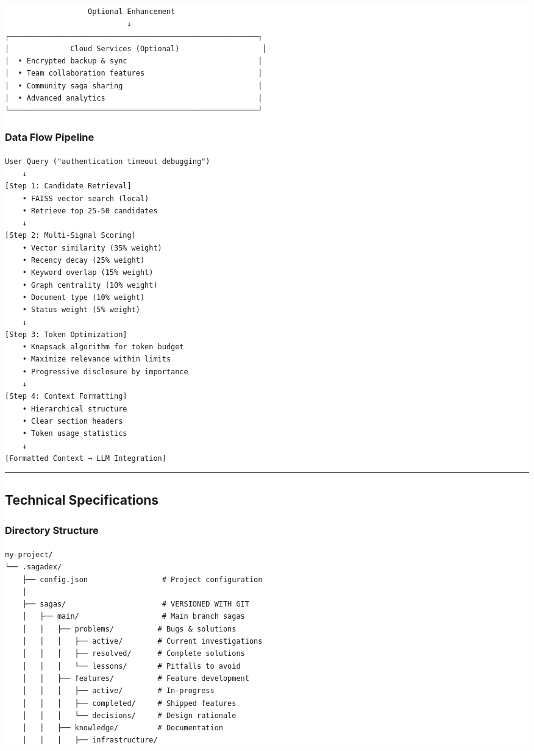 ```
                   Optional Enhancement
                            ↓
┌─────────────────────────────────────────────────────────┐
│              Cloud Services (Optional)                   │
│  • Encrypted backup & sync                              │
│  • Team collaboration features                          │
│  • Community saga sharing                               │
│  • Advanced analytics                                   │
└─────────────────────────────────────────────────────────┘
```

### Data Flow Pipeline

```
User Query ("authentication timeout debugging")
    ↓
[Step 1: Candidate Retrieval]
    • FAISS vector search (local)
    • Retrieve top 25-50 candidates
    ↓
[Step 2: Multi-Signal Scoring]
    • Vector similarity (35% weight)
    • Recency decay (25% weight)
    • Keyword overlap (15% weight)
    • Graph centrality (10% weight)
    • Document type (10% weight)
    • Status weight (5% weight)
    ↓
[Step 3: Token Optimization]
    • Knapsack algorithm for token budget
    • Maximize relevance within limits
    • Progressive disclosure by importance
    ↓
[Step 4: Context Formatting]
    • Hierarchical structure
    • Clear section headers
    • Token usage statistics
    ↓
[Formatted Context → LLM Integration]
```

---

## Technical Specifications

### Directory Structure

```
my-project/
└── .sagadex/
    ├── config.json                 # Project configuration
    │
    ├── sagas/                      # VERSIONED WITH GIT
    │   ├── main/                   # Main branch sagas
    │   │   ├── problems/          # Bugs & solutions
    │   │   │   ├── active/        # Current investigations
    │   │   │   ├── resolved/      # Complete solutions
    │   │   │   └── lessons/       # Pitfalls to avoid
    │   │   ├── features/          # Feature development
    │   │   │   ├── active/        # In-progress
    │   │   │   ├── completed/     # Shipped features
    │   │   │   └── decisions/     # Design rationale
    │   │   ├── knowledge/         # Documentation
    │   │   │   ├── infrastructure/
```